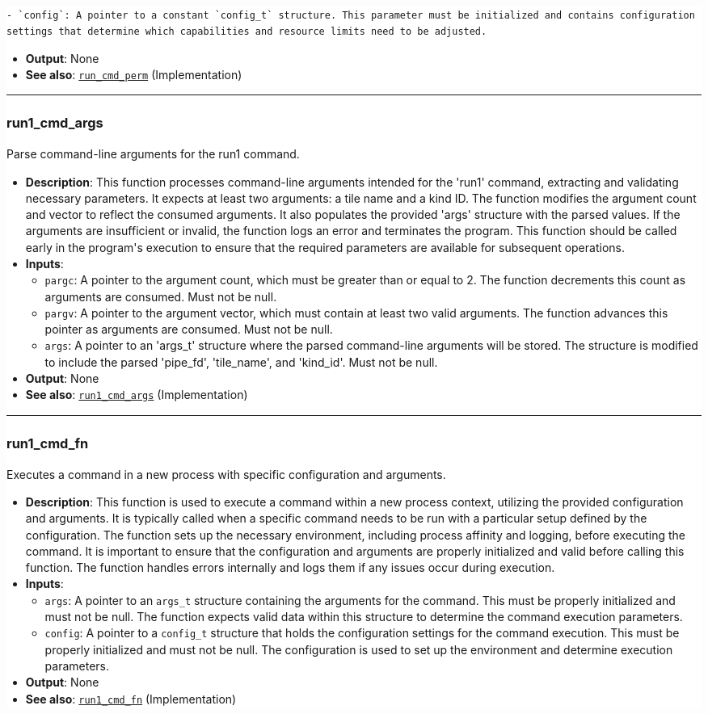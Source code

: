     - `config`: A pointer to a constant `config_t` structure. This parameter must be initialized and contains configuration settings that determine which capabilities and resource limits need to be adjusted.
- **Output**: None
- **See also**: [`run_cmd_perm`](run.c.driver.md#run_cmd_perm)  (Implementation)


---
### run1\_cmd\_args
Parse command-line arguments for the run1 command.
- **Description**: This function processes command-line arguments intended for the 'run1' command, extracting and validating necessary parameters. It expects at least two arguments: a tile name and a kind ID. The function modifies the argument count and vector to reflect the consumed arguments. It also populates the provided 'args' structure with the parsed values. If the arguments are insufficient or invalid, the function logs an error and terminates the program. This function should be called early in the program's execution to ensure that the required parameters are available for subsequent operations.
- **Inputs**:
    - `pargc`: A pointer to the argument count, which must be greater than or equal to 2. The function decrements this count as arguments are consumed. Must not be null.
    - `pargv`: A pointer to the argument vector, which must contain at least two valid arguments. The function advances this pointer as arguments are consumed. Must not be null.
    - `args`: A pointer to an 'args_t' structure where the parsed command-line arguments will be stored. The structure is modified to include the parsed 'pipe_fd', 'tile_name', and 'kind_id'. Must not be null.
- **Output**: None
- **See also**: [`run1_cmd_args`](run1.c.driver.md#run1_cmd_args)  (Implementation)


---
### run1\_cmd\_fn
Executes a command in a new process with specific configuration and arguments.
- **Description**: This function is used to execute a command within a new process context, utilizing the provided configuration and arguments. It is typically called when a specific command needs to be run with a particular setup defined by the configuration. The function sets up the necessary environment, including process affinity and logging, before executing the command. It is important to ensure that the configuration and arguments are properly initialized and valid before calling this function. The function handles errors internally and logs them if any issues occur during execution.
- **Inputs**:
    - `args`: A pointer to an `args_t` structure containing the arguments for the command. This must be properly initialized and must not be null. The function expects valid data within this structure to determine the command execution parameters.
    - `config`: A pointer to a `config_t` structure that holds the configuration settings for the command execution. This must be properly initialized and must not be null. The configuration is used to set up the environment and determine execution parameters.
- **Output**: None
- **See also**: [`run1_cmd_fn`](run1.c.driver.md#run1_cmd_fn)  (Implementation)


